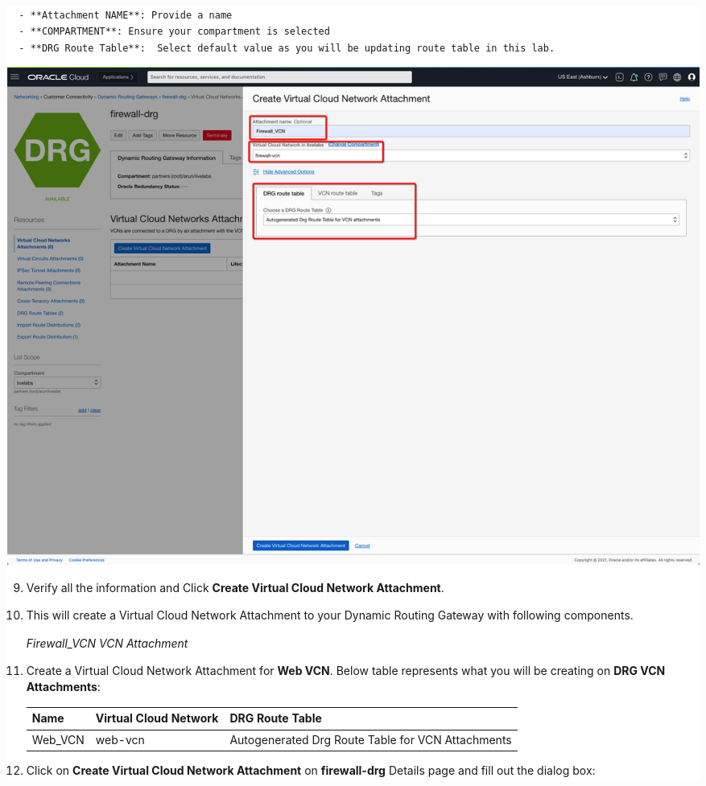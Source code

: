       - **Attachment NAME**: Provide a name
      - **COMPARTMENT**: Ensure your compartment is selected
      - **DRG Route Table**:  Select default value as you will be updating route table in this lab.

   ![Create Firewall VCN Attachment with Firewall VCN to DRG](../common/images/create-hub-vcn-drg-attachment.png " ")

9. Verify all the information and Click **Create Virtual Cloud Network Attachment**.

10. This will create a Virtual Cloud Network Attachment to your Dynamic Routing Gateway with following components.

    *Firewall_VCN VCN Attachment*

11. Create a Virtual Cloud Network Attachment for **Web VCN**. Below table represents what you will be creating on **DRG VCN Attachments**:

      | Name         | Virtual Cloud Network | DRG Route Table                                   |
      |--------------|-----------------------|---------------------------------------------------|
      | Web_VCN      | web-vcn               | Autogenerated Drg Route Table for VCN Attachments |

12. Click on **Create Virtual Cloud Network Attachment** on **firewall-drg** Details page and fill out the dialog box:
